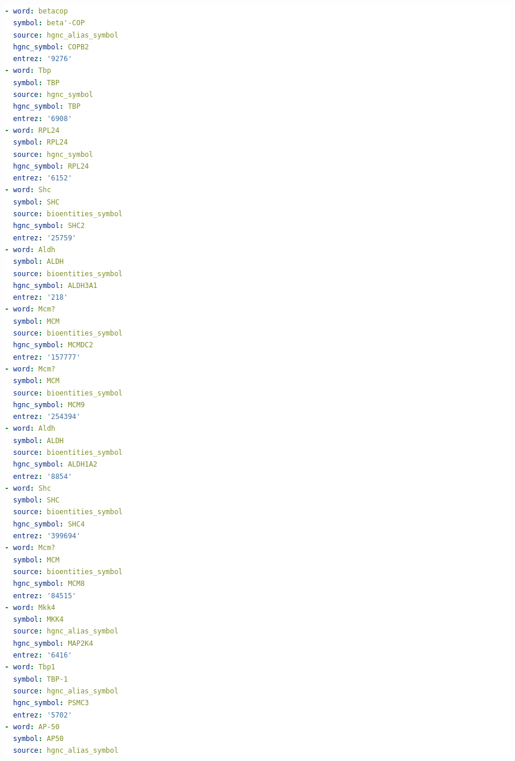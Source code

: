 ```yaml
- word: betacop
  symbol: beta'-COP
  source: hgnc_alias_symbol
  hgnc_symbol: COPB2
  entrez: '9276'
- word: Tbp
  symbol: TBP
  source: hgnc_symbol
  hgnc_symbol: TBP
  entrez: '6908'
- word: RPL24
  symbol: RPL24
  source: hgnc_symbol
  hgnc_symbol: RPL24
  entrez: '6152'
- word: Shc
  symbol: SHC
  source: bioentities_symbol
  hgnc_symbol: SHC2
  entrez: '25759'
- word: Aldh
  symbol: ALDH
  source: bioentities_symbol
  hgnc_symbol: ALDH3A1
  entrez: '218'
- word: Mcm?
  symbol: MCM
  source: bioentities_symbol
  hgnc_symbol: MCMDC2
  entrez: '157777'
- word: Mcm?
  symbol: MCM
  source: bioentities_symbol
  hgnc_symbol: MCM9
  entrez: '254394'
- word: Aldh
  symbol: ALDH
  source: bioentities_symbol
  hgnc_symbol: ALDH1A2
  entrez: '8854'
- word: Shc
  symbol: SHC
  source: bioentities_symbol
  hgnc_symbol: SHC4
  entrez: '399694'
- word: Mcm?
  symbol: MCM
  source: bioentities_symbol
  hgnc_symbol: MCM8
  entrez: '84515'
- word: Mkk4
  symbol: MKK4
  source: hgnc_alias_symbol
  hgnc_symbol: MAP2K4
  entrez: '6416'
- word: Tbp1
  symbol: TBP-1
  source: hgnc_alias_symbol
  hgnc_symbol: PSMC3
  entrez: '5702'
- word: AP-50
  symbol: AP50
  source: hgnc_alias_symbol
```